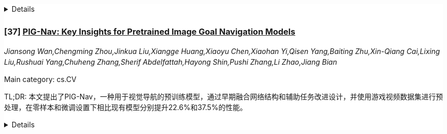 
<details><summary>Details</summary></details>


### [37] [PIG-Nav: Key Insights for Pretrained Image Goal Navigation Models](https://arxiv.org/abs/2507.17220)
*Jiansong Wan,Chengming Zhou,Jinkua Liu,Xiangge Huang,Xiaoyu Chen,Xiaohan Yi,Qisen Yang,Baiting Zhu,Xin-Qiang Cai,Lixing Liu,Rushuai Yang,Chuheng Zhang,Sherif Abdelfattah,Hayong Shin,Pushi Zhang,Li Zhao,Jiang Bian*

Main category: cs.CV

TL;DR: 本文提出了PIG-Nav，一种用于视觉导航的预训练模型，通过早期融合网络结构和辅助任务改进设计，并使用游戏视频数据集进行预处理，在零样本和微调设置下相比现有模型分别提升22.6%和37.5%的性能。


<details>
  <summary>Details</summary>
Motivation: 现有的视觉机器人导航预训练模型在不同环境中的泛化能力和零样本性能仍有待提升，需要探索更好的预训练策略来实现跨环境的正向迁移和更强的导航性能。

Method: 提出PIG-Nav方法，包含两个关键设计：(1)集成早期融合网络结构，通过预训练的Vision Transformer图像编码器结合视觉观察和目标图像；(2)引入合适的辅助任务增强全局导航表示学习。同时提出新的数据预处理流水线，用于高效标注大规模游戏视频数据集。

